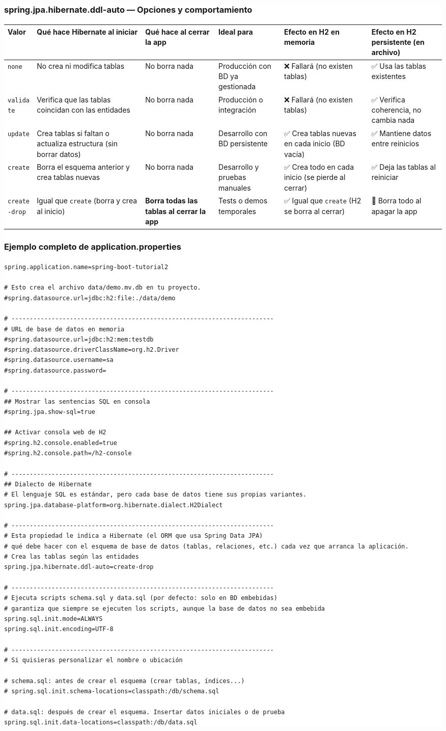 ### spring.jpa.hibernate.ddl-auto — Opciones y comportamiento

| Valor         | Qué hace Hibernate al iniciar                                   | Qué hace al cerrar la app                   | Ideal para                      | Efecto en H2 **en memoria**                      | Efecto en H2 **persistente (en archivo)** |
| :------------ | :-------------------------------------------------------------- | :------------------------------------------ | :------------------------------ | :----------------------------------------------- | :---------------------------------------- |
| `none`        | No crea ni modifica tablas                                      | No borra nada                               | Producción con BD ya gestionada | ❌ Fallará (no existen tablas)                    | ✅ Usa las tablas existentes               |
| `validate`    | Verifica que las tablas coincidan con las entidades             | No borra nada                               | Producción o integración        | ❌ Fallará (no existen tablas)                    | ✅ Verifica coherencia, no cambia nada     |
| `update`      | Crea tablas si faltan o actualiza estructura (sin borrar datos) | No borra nada                               | Desarrollo con BD persistente   | ✅ Crea tablas nuevas en cada inicio (BD vacía)   | ✅ Mantiene datos entre reinicios          |
| `create`      | Borra el esquema anterior y crea tablas nuevas                  | No borra nada                               | Desarrollo y pruebas manuales   | ✅ Crea todo en cada inicio (se pierde al cerrar) | ✅ Deja las tablas al reiniciar            |
| `create-drop` | Igual que `create` (borra y crea al inicio)                     | **Borra todas las tablas al cerrar la app** | Tests o demos temporales        | ✅ Igual que `create` (H2 se borra al cerrar)     | 🧨 Borra todo al apagar la app            |


### Ejemplo completo de application.properties

```
spring.application.name=spring-boot-tutorial2

# Esto crea el archivo data/demo.mv.db en tu proyecto.
#spring.datasource.url=jdbc:h2:file:./data/demo

# ------------------------------------------------------------------------
# URL de base de datos en memoria
#spring.datasource.url=jdbc:h2:mem:testdb
#spring.datasource.driverClassName=org.h2.Driver
#spring.datasource.username=sa
#spring.datasource.password=

# ------------------------------------------------------------------------
## Mostrar las sentencias SQL en consola
#spring.jpa.show-sql=true

## Activar consola web de H2
#spring.h2.console.enabled=true
#spring.h2.console.path=/h2-console

# ------------------------------------------------------------------------
## Dialecto de Hibernate
# El lenguaje SQL es estándar, pero cada base de datos tiene sus propias variantes.
spring.jpa.database-platform=org.hibernate.dialect.H2Dialect

# ------------------------------------------------------------------------
# Esta propiedad le indica a Hibernate (el ORM que usa Spring Data JPA)
# qué debe hacer con el esquema de base de datos (tablas, relaciones, etc.) cada vez que arranca la aplicación.
# Crea las tablas según las entidades
spring.jpa.hibernate.ddl-auto=create-drop

# ------------------------------------------------------------------------
# Ejecuta scripts schema.sql y data.sql (por defecto: solo en BD embebidas)
# garantiza que siempre se ejecuten los scripts, aunque la base de datos no sea embebida
spring.sql.init.mode=ALWAYS
spring.sql.init.encoding=UTF-8

# ------------------------------------------------------------------------
# Si quisieras personalizar el nombre o ubicación

# schema.sql: antes de crear el esquema (crear tablas, índices...)
# spring.sql.init.schema-locations=classpath:/db/schema.sql

# data.sql: después de crear el esquema. Insertar datos iniciales o de prueba
spring.sql.init.data-locations=classpath:/db/data.sql
```